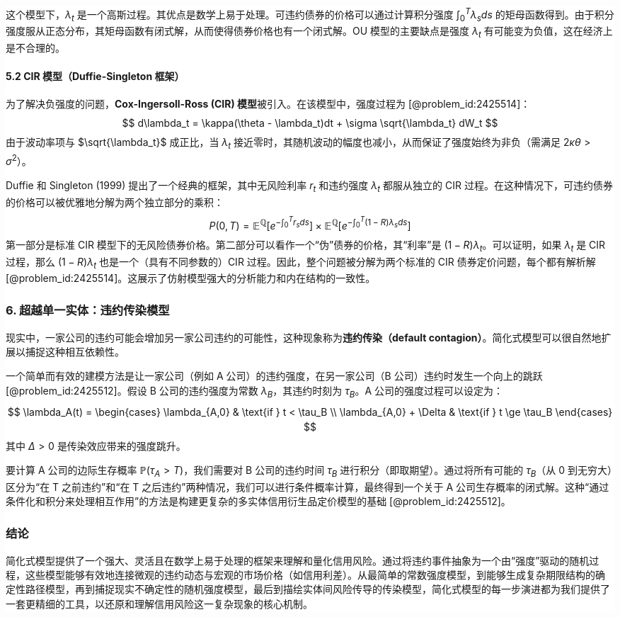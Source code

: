 这个模型下，$\lambda_t$ 是一个高斯过程。其优点是数学上易于处理。可违约债券的价格可以通过计算积分强度 $\int_0^T \lambda_s ds$ 的矩母函数得到。由于积分强度服从正态分布，其矩母函数有闭式解，从而使得债券价格也有一个闭式解。OU 模型的主要缺点是强度 $\lambda_t$ 有可能变为负值，这在经济上是不合理的。

#### 5.2 CIR 模型（Duffie-Singleton 框架）

为了解决负强度的问题，**Cox-Ingersoll-Ross (CIR) 模型**被引入。在该模型中，强度过程为 [@problem_id:2425514]：
$$ d\lambda_t = \kappa(\theta - \lambda_t)dt + \sigma \sqrt{\lambda_t} dW_t $$
由于波动率项与 $\sqrt{\lambda_t}$ 成正比，当 $\lambda_t$ 接近零时，其随机波动的幅度也减小，从而保证了强度始终为非负（需满足 $2\kappa\theta > \sigma^2$）。

Duffie 和 Singleton (1999) 提出了一个经典的框架，其中无风险利率 $r_t$ 和违约强度 $\lambda_t$ 都服从独立的 CIR 过程。在这种情况下，可违约债券的价格可以被优雅地分解为两个独立部分的乘积：
$$ P(0,T) = \mathbb{E}^{\mathbb{Q}}\left[e^{-\int_0^T r_s ds}\right] \times \mathbb{E}^{\mathbb{Q}}\left[e^{-\int_0^T (1-R)\lambda_s ds}\right] $$
第一部分是标准 CIR 模型下的无风险债券价格。第二部分可以看作一个“伪”债券的价格，其“利率”是 $(1-R)\lambda_t$。可以证明，如果 $\lambda_t$ 是 CIR 过程，那么 $(1-R)\lambda_t$ 也是一个（具有不同参数的）CIR 过程。因此，整个问题被分解为两个标准的 CIR 债券定价问题，每个都有解析解 [@problem_id:2425514]。这展示了仿射模型强大的分析能力和内在结构的一致性。

### 6. 超越单一实体：违约传染模型

现实中，一家公司的违约可能会增加另一家公司违约的可能性，这种现象称为**违约传染（default contagion）**。简化式模型可以很自然地扩展以捕捉这种相互依赖性。

一个简单而有效的建模方法是让一家公司（例如 A 公司）的违约强度，在另一家公司（B 公司）违约时发生一个向上的跳跃 [@problem_id:2425512]。假设 B 公司的违约强度为常数 $\lambda_B$，其违约时刻为 $\tau_B$。A 公司的强度过程可以设定为：
$$ \lambda_A(t) = \begin{cases} \lambda_{A,0} & \text{if } t < \tau_B \\ \lambda_{A,0} + \Delta & \text{if } t \ge \tau_B \end{cases} $$
其中 $\Delta > 0$ 是传染效应带来的强度跳升。

要计算 A 公司的边际生存概率 $\mathbb{P}(\tau_A > T)$，我们需要对 B 公司的违约时间 $\tau_B$ 进行积分（即取期望）。通过将所有可能的 $\tau_B$（从 $0$ 到无穷大）区分为“在 T 之前违约”和“在 T 之后违约”两种情况，我们可以进行条件概率计算，最终得到一个关于 A 公司生存概率的闭式解。这种“通过条件化和积分来处理相互作用”的方法是构建更复杂的多实体信用衍生品定价模型的基础 [@problem_id:2425512]。

### 结论

简化式模型提供了一个强大、灵活且在数学上易于处理的框架来理解和量化信用风险。通过将违约事件抽象为一个由“强度”驱动的随机过程，这些模型能够有效地连接微观的违约动态与宏观的市场价格（如信用利差）。从最简单的常数强度模型，到能够生成复杂期限结构的确定性路径模型，再到捕捉现实不确定性的随机强度模型，最后到描绘实体间风险传导的传染模型，简化式模型的每一步演进都为我们提供了一套更精细的工具，以还原和理解信用风险这一复杂现象的核心机制。

